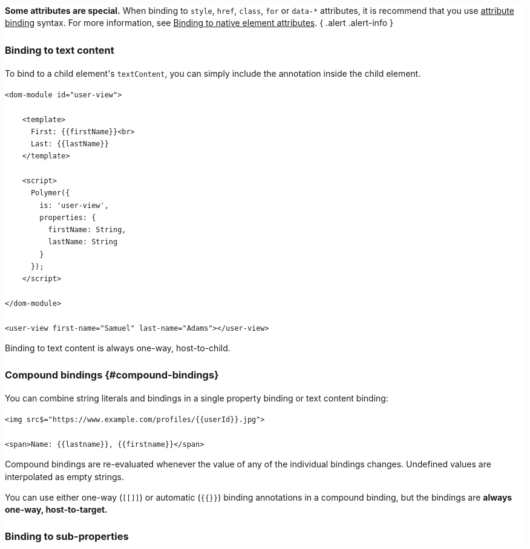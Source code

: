 **Some attributes are special.** When binding to `style`, `href`, `class`, `for` or
`data-*` attributes, it is recommend that you use [attribute binding](#attribute-binding)
syntax. For more information, see [Binding to native element attributes](#native-binding).
{ .alert .alert-info }


### Binding to text content

To bind to a child element's `textContent`, you can simply include the
annotation inside the child element.

```
<dom-module id="user-view">

    <template>
      First: {{firstName}}<br>
      Last: {{lastName}}
    </template>

    <script>
      Polymer({
        is: 'user-view',
        properties: {
          firstName: String,
          lastName: String
        }
      });
    </script>

</dom-module>

<user-view first-name="Samuel" last-name="Adams"></user-view>
```

Binding to text content is always one-way, host-to-child.

### Compound bindings {#compound-bindings}

You can combine string literals and bindings in a single property binding or
text content binding:

```
<img src$="https://www.example.com/profiles/{{userId}}.jpg">

<span>Name: {{lastname}}, {{firstname}}</span>
```

Compound bindings are re-evaluated whenever the value of any of the individual
bindings changes. Undefined values are interpolated as empty strings.

You can use either one-way (`[[]]`) or automatic (`{{}}`)
binding annotations in a compound binding, but the bindings are **always
one-way, host-to-target.**

### Binding to sub-properties
